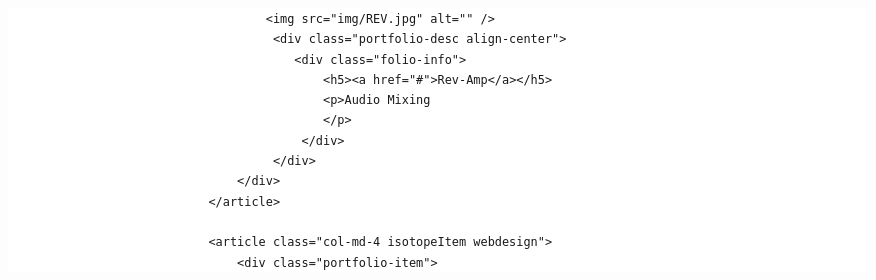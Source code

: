 										<img src="img/REV.jpg" alt="" />
										 <div class="portfolio-desc align-center">
											<div class="folio-info">
												<h5><a href="#">Rev-Amp</a></h5>
												<p>Audio Mixing
												</p>
											 </div>										   
										 </div>
									</div>
                                </article>
								
								<article class="col-md-4 isotopeItem webdesign">
									<div class="portfolio-item">